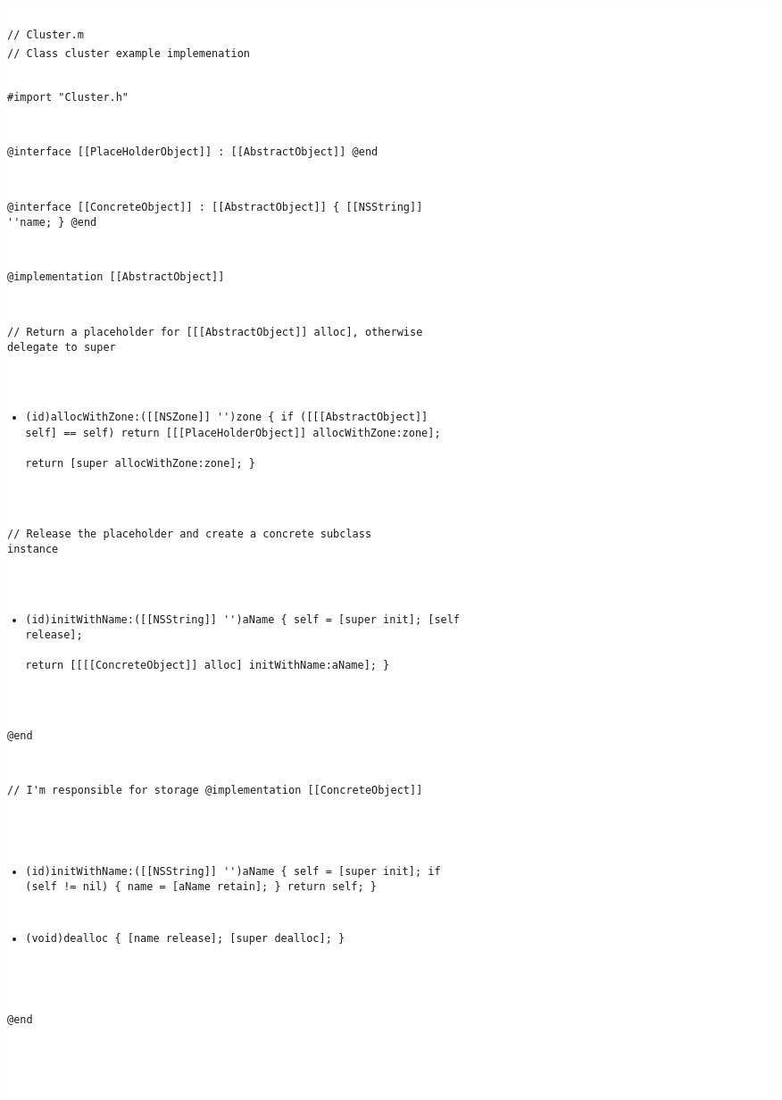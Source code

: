 <code>
// Cluster.m
// Class cluster example implemenation

#import "Cluster.h"

@interface [[PlaceHolderObject]] : [[AbstractObject]]
@end

@interface [[ConcreteObject]] : [[AbstractObject]]
{
    [[NSString]] ''name;
}
@end


@implementation [[AbstractObject]]

// Return a placeholder for [[[AbstractObject]] alloc], otherwise delegate to super
+ (id)allocWithZone:([[NSZone]] '')zone
{
    if ([[[AbstractObject]] self] == self)
        return [[[PlaceHolderObject]] allocWithZone:zone];    
    return [super allocWithZone:zone];
}

// Release the placeholder and create a concrete subclass instance
- (id)initWithName:([[NSString]] '')aName
{
    self = [super init];
    [self release];    
    return [[[[ConcreteObject]] alloc] initWithName:aName];
}

@end


// I'm responsible for storage
@implementation [[ConcreteObject]]

- (id)initWithName:([[NSString]] '')aName
{
    self = [super init];
    if (self != nil) {
        name = [aName retain];
    }
    return self;
}

- (void)dealloc
{
    [name release];
    [super dealloc];
}

@end
